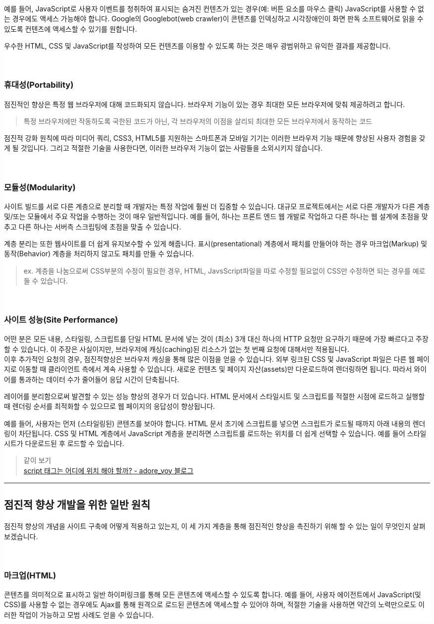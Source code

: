 예를 들어, JavaScript로 사용자 이벤트를 청취하여 표시되는 숨겨진 컨텐츠가 있는 경우(예: 버튼 요소를 마우스 클릭) JavaScript를 사용할 수 없는 경우에도 액세스 가능해야 합니다. Google의 Googlebot(web crawler)이 콘텐츠를 인덱싱하고 시각장애인이 화면 판독 소프트웨어로 읽을 수 있도록 컨텐츠에 액세스할 수 있기를 원합니다.

우수한 HTML, CSS 및 JavaScript를 작성하여 모든 컨텐츠를 이용할 수 있도록 하는 것은 매우 광범위하고 유익한 결과를 제공합니다.

<br>

### 휴대성(Portability)
점진적인 향상은 특정 웹 브라우저에 대해 코드화되지 않습니다. 브라우저 기능이 있는 경우 최대한 모든 브라우저에 맞춰 제공하려고 합니다.
> 특정 브라우저에만 작동하도록 국한된 코드가 아닌, 각 브라우저의 이점을 살리되 최대한 모든 브라우저에서 동작하는 코드

점진적 강화 원칙에 따라 미디어 쿼리, CSS3, HTML5를 지원하는 스마트폰과 모바일 기기는 이러한 브라우저 기능 때문에 향상된 사용자 경험을 갖게 될 것입니다. 그리고 적절한 기술을 사용한다면, 이러한 브라우저 기능이 없는 사람들을 소외시키지 않습니다.

<br>

### 모듈성(Modularity)
사이트 빌드를 서로 다른 계층으로 분리할 때 개발자는 특정 작업에 훨씬 더 집중할 수 있습니다. 대규모 프로젝트에서는 서로 다른 개발자가 다른 계층 및/또는 모듈에서 주요 작업을 수행하는 것이 매우 일반적입니다. 예를 들어, 하나는 프론트 엔드 웹 개발로 작업하고 다른 하나는 웹 설계에 초점을 맞추고 다른 하나는 서버측 스크립팅에 초점을 맞출 수 있습니다.

계층 분리는 또한 웹사이트를 더 쉽게 유지보수할 수 있게 해줍니다. 표시(presentational) 계층에서 패치를 만들어야 하는 경우 마크업(Markup) 및 동작(Behavior) 계층을 처리하지 않고도 패치를 만들 수 있습니다.

> ex. 계층을 나눔으로써 CSS부분의 수정이 필요한 경우, HTML, JavsScript파일을 따로 수정할 필요없이 CSS만 수정하면 되는 경우를 예로 들 수 있습니다.

<br>


### 사이트 성능(Site Performance)
어떤 분은 모든 내용, 스타일링, 스크립트를 단일 HTML 문서에 넣는 것이 (최소) 3개 대신 하나의 HTTP 요청만 요구하기 때문에 가장 빠르다고 주장할 수 있습니다. 이 주장은 사실이지만, 브라우저에 캐싱(caching)된 리소스가 없는 첫 번째 요청에 대해서만 적용됩니다.<br>이후 추가적인 요청의 경우, 점진적향상은 브라우저 캐싱을 통해 많은 이점을 얻을 수 있습니다. 외부 링크된 CSS 및 JavaScript 파일은 다른 웹 페이지로 이동할 때 클라이언트 측에서 계속 사용할 수 있습니다. 새로운 컨텐츠 및 페이지 자산(assets)만 다운로드하여 렌더링하면 됩니다. 따라서 와이어를 통과하는 데이터 수가 줄어들어 응답 시간이 단축됩니다.

레이어를 분리함으로써 발견할 수 있는 성능 향상의 경우가 더 있습니다. HTML 문서에서 스타일시트 및 스크립트를 적절한 시점에 로드하고 실행할 때 렌더링 순서를 최적화할 수 있으므로 웹 페이지의 응답성이 향상됩니다.

예를 들어, 사용자는 먼저 (스타일링된) 콘텐츠를 보아야 합니다. HTML 문서 초기에 스크립트를 넣으면 스크립트가 로드될 때까지 아래 내용의 렌더링이 차단됩니다. CSS 및 HTML 계층에서 JavaScript 계층을 분리하면 스크립트를 로드하는 위치를 더 쉽게 선택할 수 있습니다. 예를 들어 스타일시트가 다운로드된 후 로드할 수 있습니다.

> 같이 보기<br>
> [script 태그는 어디에 위치 해야 할까? - adore_voy 블로그](https://jae04099.tistory.com/entry/HTML-script-%ED%83%9C%EA%B7%B8%EB%8A%94-%EC%96%B4%EB%94%94%EC%97%90-%EC%9C%84%EC%B9%98-%ED%95%B4%EC%95%BC-%ED%95%A0%EA%B9%8C)

---

## 점진적 향상 개발을 위한 일반 원칙
점진적 향상의 개념을 사이트 구축에 어떻게 적용하고 있는지, 이 세 가지 계층을 통해 점진적인 향상을 촉진하기 위해 할 수 있는 일이 무엇인지 살펴보겠습니다.

<br>

### 마크업(HTML)
콘텐츠를 의미적으로 표시하고 일반 하이퍼링크를 통해 모든 콘텐츠에 액세스할 수 있도록 합니다. 예를 들어, 사용자 에이전트에서 JavaScript(및 CSS)를 사용할 수 없는 경우에도 Ajax를 통해 원격으로 로드된 콘텐츠에 액세스할 수 있어야 하며, 적절한 기술을 사용하면 약간의 노력만으로도 이러한 작업이 가능하고 모범 사례도 얻을 수 있습니다.
